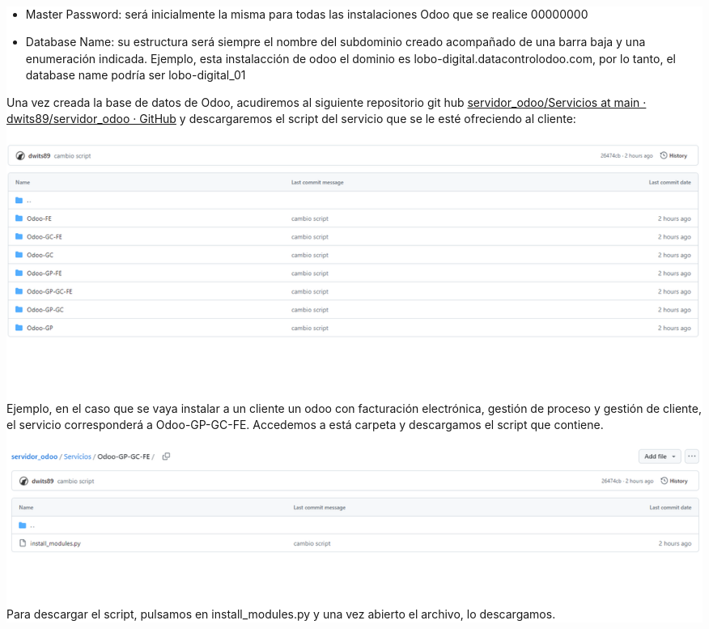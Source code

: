 - Master Password: será inicialmente la misma para todas las instalaciones Odoo que se realice 00000000

- Database Name: su estructura será siempre el nombre del subdominio creado acompañado de una barra baja y una enumeración indicada. Ejemplo, esta instalacción de odoo el dominio es lobo-digital.datacontrolodoo.com, por lo tanto, el database name podría ser lobo-digital_01

Una vez creada la base de datos de Odoo, acudiremos al siguiente repositorio git hub [servidor_odoo/Servicios at main · dwits89/servidor_odoo · GitHub](https://github.com/dwits89/servidor_odoo/tree/main/Servicios) y descargaremos el script del servicio que se le esté ofreciendo al cliente:

![](images/2024-05-13-17-27-53-image.png)

Ejemplo, en el caso que se vaya instalar a un cliente un odoo con facturación electrónica, gestión de proceso y gestión de cliente, el servicio corresponderá a Odoo-GP-GC-FE. Accedemos a está carpeta y descargamos el script que contiene.

![](images/2024-05-13-17-29-51-image.png)

Para descargar el script, pulsamos en install_modules.py y una vez abierto el archivo, lo descargamos.
